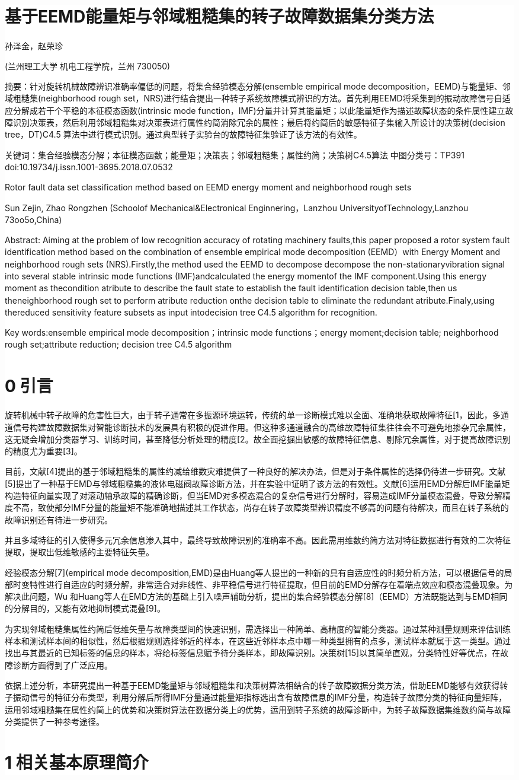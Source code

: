 # 基于EEMD能量矩与邻域粗糙集的转子故障数据集分类方法

孙泽金，赵荣珍

(兰州理工大学 机电工程学院，兰州 730050)

摘要：针对旋转机械故障辨识准确率偏低的问题，将集合经验模态分解(ensemble empirical mode decomposition，EEMD)与能量矩、邻域粗糙集(neighborhood rough set，NRS)进行结合提出一种转子系统故障模式辨识的方法。首先利用EEMD将采集到的振动故障信号自适应分解成若干个平稳的本征模态函数(intrinsic mode function，IMF)分量并计算其能量矩；以此能量矩作为描述故障状态的条件属性建立故障识别决策表，然后利用邻域粗糙集对决策表进行属性约简消除冗余的属性；最后将约简后的敏感特征子集输入所设计的决策树(decision tree，DT)C4.5 算法中进行模式识别。通过典型转子实验台的故障特征集验证了该方法的有效性。

关键词：集合经验模态分解；本征模态函数；能量矩；决策表；邻域粗糙集；属性约简；决策树C4.5算法 中图分类号：TP391 doi:10.19734/j.issn.1001-3695.2018.07.0532

Rotor fault data set classification method based on EEMD energy moment and neighborhood rough sets

Sun Zejin, Zhao Rongzhen (Schoolof Mechanical&Electronical Enginnering，Lanzhou UniversityofTechnology,Lanzhou 73oo5o,China)

Abstract: Aiming at the problem of low recognition accuracy of rotating machinery faults,this paper proposed a rotor system fault identification method based on the combination of ensemble empirical mode decomposition (EEMD）with Energy Moment and neighborhood rough sets (NRS).Firstly,the method used the EEMD to decompose decompose the non-stationaryvibration signal into several stable intrinsic mode functions (IMF)andcalculated the energy momentof the IMF component.Using this energy moment as thecondition atribute to describe the fault state to establish the fault identification decision table,then us theneighborhood rough set to perform atribute reduction onthe decision table to eliminate the redundant atribute.Finaly,using thereduced sensitivity feature subsets as input intodecision tree C4.5 algorithm for recognition.

Key words:ensemble empirical mode decomposition；intrinsic mode functions；energy moment;decision table; neighborhood rough set;attribute reduction; decision tree C4.5 algorithm

# 0 引言

旋转机械中转子故障的危害性巨大，由于转子通常在多振源环境运转，传统的单一诊断模式难以全面、准确地获取故障特征[1，因此，多通道信号构建故障数据集对智能诊断技术的发展具有积极的促进作用。但这种多通道融合的高维故障特征集往往会不可避免地掺杂冗余属性，这无疑会增加分类器学习、训练时间，甚至降低分析处理的精度[2。故全面挖掘出敏感的故障特征信息、剔除冗余属性，对于提高故障识别的精度尤为重要[3]。

目前，文献[4]提出的基于邻域粗糙集的属性约减给维数灾难提供了一种良好的解决办法，但是对于条件属性的选择仍待进一步研究。文献[5]提出了一种基于EMD与邻域粗糙集的液体电磁阀故障诊断方法，并在实验中证明了该方法的有效性。文献[6]运用EMD分解后IMF能量矩构造特征向量实现了对滚动轴承故障的精确诊断，但当EMD对多模态混合的复杂信号进行分解时，容易造成IMF分量模态混叠，导致分解精度不高，致使部分IMF分量的能量矩不能准确地描述其工作状态，尚存在转子故障类型辨识精度不够高的问题有待解决，而且在转子系统的故障识别还有待进一步研究。

并且多域特征的引入使得多元冗余信息渗入其中，最终导致故障识别的准确率不高。因此需用维数约简方法对特征数据进行有效的二次特征提取，提取出低维敏感的主要特征矢量。

经验模态分解[7](empirical mode decomposition,EMD)是由Huang等人提出的一种新的具有自适应性的时频分析方法，可以根据信号的局部时变特性进行自适应的时频分解，非常适合对非线性、非平稳信号进行特征提取，但目前的EMD分解存在着端点效应和模态混叠现象。为解决此问题，Wu 和Huang等人在EMD方法的基础上引入噪声辅助分析，提出的集合经验模态分解[8]（EEMD）方法既能达到与EMD相同的分解目的，又能有效地抑制模式混叠[9]。

为实现邻域粗糙集属性约简后低维矢量与故障类型间的快速识别，需选择出一种简单、高精度的智能分类器。通过某种测量规则来评估训练样本和测试样本间的相似性，然后根据规则选择邻近的样本，在这些近邻样本点中哪一种类型拥有的点多，测试样本就属于这一类型。通过找出与其最近的已知标签的信息的样本，将给标签信息赋予待分类样本，即故障识别。决策树[15]以其简单直观，分类特性好等优点，在故障诊断方面得到了广泛应用。

依据上述分析，本研究提出一种基于EEMD能量矩与邻域粗糙集和决策树算法相结合的转子故障数据分类方法，借助EEMD能够有效获得转子振动信号的特征分布类型，利用分解后所得IMF分量通过能量矩指标选出含有故障信息的IMF分量，构造转子故障分类的特征向量矩阵，运用邻域粗糙集在属性约简上的优势和决策树算法在数据分类上的优势，运用到转子系统的故障诊断中，为转子故障数据集维数约简与故障分类提供了一种参考途径。

# 1 相关基本原理简介
